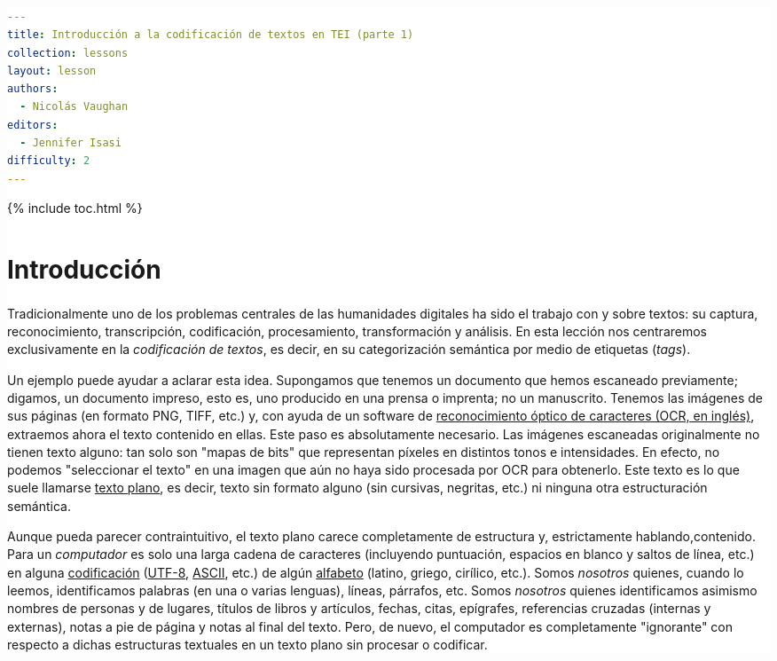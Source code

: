 ```yaml
---
title: Introducción a la codificación de textos en TEI (parte 1)
collection: lessons
layout: lesson
authors:
  - Nicolás Vaughan
editors:
  - Jennifer Isasi
difficulty: 2
---
```


{% include toc.html %}

# Introducción

Tradicionalmente uno de los problemas centrales de las humanidades digitales ha sido el trabajo con y sobre textos:
su captura, reconocimiento, transcripción, codificación, procesamiento, transformación y análisis.
En esta lección nos centraremos exclusivamente en la *codificación de textos*, es decir, en su categorización semántica por medio de etiquetas (*tags*).


Un ejemplo puede ayudar a aclarar esta idea.
Supongamos que tenemos un documento que hemos escaneado previamente; digamos, un documento impreso, esto es, uno producido en una prensa o imprenta; no un manuscrito.
Tenemos las imágenes de sus páginas (en formato PNG, TIFF, etc.) y, con ayuda de un software de [reconocimiento óptico de caracteres (OCR, en inglés)](https://es.wikipedia.org/wiki/Reconocimiento_%C3%B3ptico_de_caracteres),  extraemos ahora el texto contenido en ellas.
Este paso es absolutamente necesario.
Las imágenes escaneadas originalmente no tienen texto alguno: tan solo son "mapas de bits" que representan píxeles en distintos tonos e intensidades.
En efecto, no podemos "seleccionar el texto" en una imagen que aún no haya sido procesada por OCR para obtenerlo.
Este texto es lo que suele llamarse [texto plano](https://www.ecured.cu/Texto_plano), es decir, texto sin formato alguno (sin cursivas, negritas, etc.) ni ninguna otra estructuración semántica.


Aunque pueda parecer contraintuitivo, el texto plano carece completamente de estructura y, estrictamente hablando,contenido.
Para un *computador* es solo una larga cadena de caracteres (incluyendo puntuación, espacios en blanco y saltos de línea, etc.) en alguna [codificación](https://es.wikipedia.org/wiki/Codificaci%C3%B3n_de_caracteres) ([UTF-8](https://es.wikipedia.org/wiki/UTF-8), [ASCII](https://es.wikipedia.org/wiki/ASCII), etc.) de algún [alfabeto](https://es.wikipedia.org/wiki/Sistema_de_escritura) (latino, griego, cirílico, etc.).
Somos *nosotros* quienes, cuando lo leemos, identificamos palabras (en una o varias lenguas), líneas, párrafos, etc.
Somos *nosotros* quienes identificamos asimismo nombres de personas y de lugares, títulos de libros y artículos, fechas, citas, epígrafes, referencias cruzadas (internas y externas), notas a pie de página y notas al final del texto.
Pero, de nuevo, el computador es completamente "ignorante" con respecto a dichas estructuras textuales en un texto plano sin procesar o codificar.
